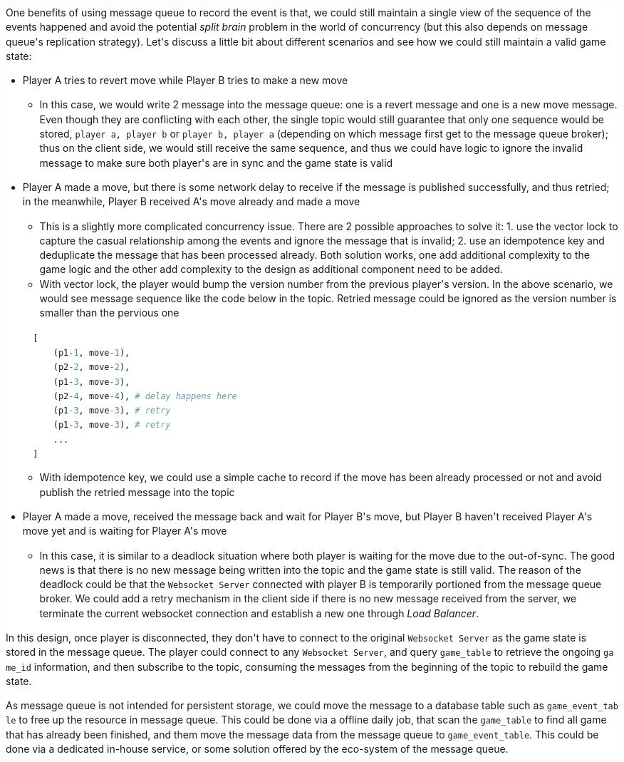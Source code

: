 One benefits of using message queue to record the event is that, we could still maintain a single view of the sequence of the events happened and avoid the potential *split brain* problem in the world of concurrency (but this also depends on message queue's replication strategy). Let's discuss a little bit about different scenarios and see how we could still maintain a valid game state:

- Player A tries to revert move while Player B tries to make a new move
  - In this case, we would write 2 message into the message queue: one is a revert message and one is a new move message. Even though they are conflicting with each other, the single topic would still guarantee that only one sequence would be stored, `player a, player b` or `player b, player a` (depending on which message first get to the message queue broker); thus on the client side, we would still receive the same sequence, and thus we could have logic to ignore the invalid message to make sure both player's are in sync and the game state is valid
- Player A made a move, but there is some network delay to receive if the message is published successfully, and thus retried; in the meanwhile, Player B received A's move already and made a move
  - This is a slightly more complicated concurrency issue. There are 2 possible approaches to solve it: 1. use the vector lock to capture the casual relationship among the events and ignore the message that is invalid; 2. use an idempotence key and deduplicate the message that has been processed already. Both solution works, one add additional complexity to the game logic and the other add complexity to the design as additional component need to be added.
  - With vector lock, the player would bump the version number from the previous player's version. In the above scenario, we would see message sequence like the code below in the topic. Retried message could be ignored as the version number is smaller than the pervious one

  ```python
    [
        (p1-1, move-1), 
        (p2-2, move-2),
        (p1-3, move-3),
        (p2-4, move-4), # delay happens here
        (p1-3, move-3), # retry
        (p1-3, move-3), # retry
        ...
    ]
  ```

  - With idempotence key, we could use a simple cache to record if the move has been already processed or not and avoid publish the retried message into the topic
- Player A made a move, received the message back and wait for Player B's move, but Player B haven't received Player A's move yet and is waiting for Player A's move
  - In this case, it is similar to a deadlock situation where both player is waiting for the move due to the out-of-sync. The good news is that there is no new message being written into the topic and the game state is still valid. The reason of the deadlock could be that the `Websocket Server` connected with player B is temporarily portioned from the message queue broker. We could add a retry mechanism in the client side if there is no new message received from the server, we terminate the current websocket connection and establish a new one through *Load Balancer*.

In this design, once player is disconnected, they don't have to connect to the original `Websocket Server` as the game state is stored in the message queue. The player could connect to any `Websocket Server`, and query `game_table` to retrieve the ongoing `game_id` information, and then subscribe to the topic, consuming the messages from the beginning of the topic to rebuild the game state.

As message queue is not intended for persistent storage, we could move the message to a database table such as `game_event_table` to free up the resource in message queue. This could be done via a offline daily job, that scan the `game_table` to find all game that has already been finished, and them move the message data from the message queue to `game_event_table`. This could be done via a dedicated in-house service, or some solution offered by the eco-system of the message queue.
